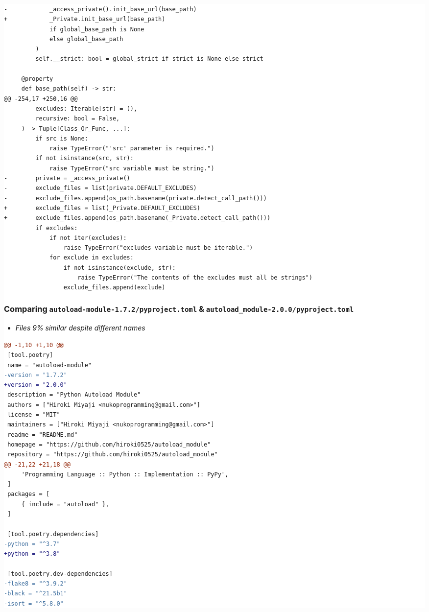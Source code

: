 ```
-            _access_private().init_base_url(base_path)
+            _Private.init_base_url(base_path)
             if global_base_path is None
             else global_base_path
         )
         self.__strict: bool = global_strict if strict is None else strict
 
     @property
     def base_path(self) -> str:
@@ -254,17 +250,16 @@
         excludes: Iterable[str] = (),
         recursive: bool = False,
     ) -> Tuple[Class_Or_Func, ...]:
         if src is None:
             raise TypeError("'src' parameter is required.")
         if not isinstance(src, str):
             raise TypeError("src variable must be string.")
-        private = _access_private()
-        exclude_files = list(private.DEFAULT_EXCLUDES)
-        exclude_files.append(os_path.basename(private.detect_call_path()))
+        exclude_files = list(_Private.DEFAULT_EXCLUDES)
+        exclude_files.append(os_path.basename(_Private.detect_call_path()))
         if excludes:
             if not iter(excludes):
                 raise TypeError("excludes variable must be iterable.")
             for exclude in excludes:
                 if not isinstance(exclude, str):
                     raise TypeError("The contents of the excludes must all be strings")
                 exclude_files.append(exclude)
```

### Comparing `autoload-module-1.7.2/pyproject.toml` & `autoload_module-2.0.0/pyproject.toml`

 * *Files 9% similar despite different names*

```diff
@@ -1,10 +1,10 @@
 [tool.poetry]
 name = "autoload-module"
-version = "1.7.2"
+version = "2.0.0"
 description = "Python Autoload Module"
 authors = ["Hiroki Miyaji <nukoprogramming@gmail.com>"]
 license = "MIT"
 maintainers = ["Hiroki Miyaji <nukoprogramming@gmail.com>"]
 readme = "README.md"
 homepage = "https://github.com/hiroki0525/autoload_module"
 repository = "https://github.com/hiroki0525/autoload_module"
@@ -21,22 +21,18 @@
     'Programming Language :: Python :: Implementation :: PyPy',
 ]
 packages = [
     { include = "autoload" },
 ]
 
 [tool.poetry.dependencies]
-python = "^3.7"
+python = "^3.8"
 
 [tool.poetry.dev-dependencies]
-flake8 = "^3.9.2"
-black = "^21.5b1"
-isort = "^5.8.0"
```